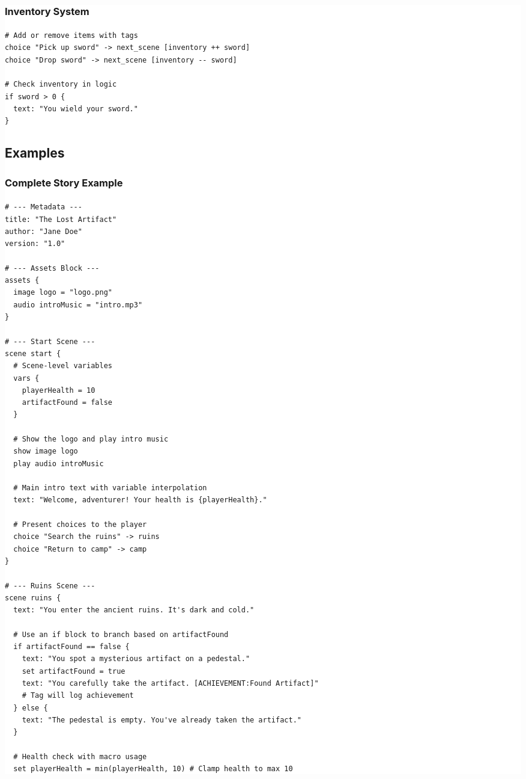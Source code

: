 ### Inventory System
```coslang
# Add or remove items with tags
choice "Pick up sword" -> next_scene [inventory ++ sword]
choice "Drop sword" -> next_scene [inventory -- sword]

# Check inventory in logic
if sword > 0 {
  text: "You wield your sword."
}
```

## Examples

### Complete Story Example
```coslang
# --- Metadata ---
title: "The Lost Artifact"
author: "Jane Doe"
version: "1.0"

# --- Assets Block ---
assets {
  image logo = "logo.png"
  audio introMusic = "intro.mp3"
}

# --- Start Scene ---
scene start {
  # Scene-level variables
  vars {
    playerHealth = 10
    artifactFound = false
  }

  # Show the logo and play intro music
  show image logo
  play audio introMusic

  # Main intro text with variable interpolation
  text: "Welcome, adventurer! Your health is {playerHealth}."

  # Present choices to the player
  choice "Search the ruins" -> ruins
  choice "Return to camp" -> camp
}

# --- Ruins Scene ---
scene ruins {
  text: "You enter the ancient ruins. It's dark and cold."

  # Use an if block to branch based on artifactFound
  if artifactFound == false {
    text: "You spot a mysterious artifact on a pedestal."
    set artifactFound = true
    text: "You carefully take the artifact. [ACHIEVEMENT:Found Artifact]"
    # Tag will log achievement
  } else {
    text: "The pedestal is empty. You've already taken the artifact."
  }

  # Health check with macro usage
  set playerHealth = min(playerHealth, 10) # Clamp health to max 10
```
